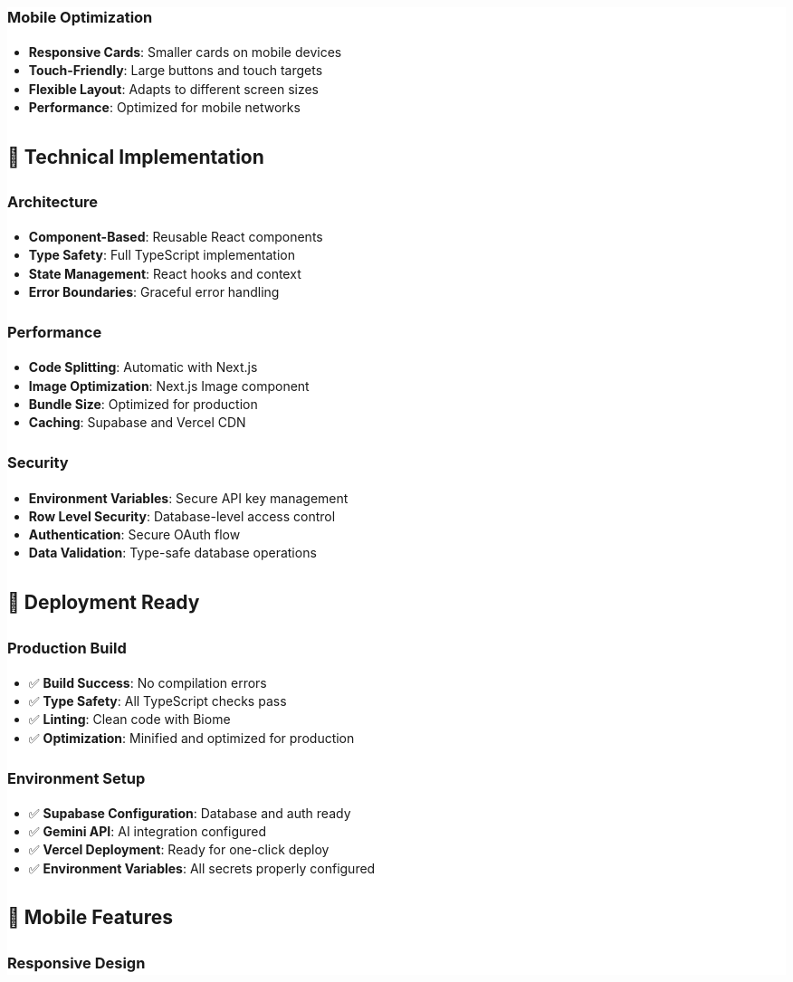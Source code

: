 ### Mobile Optimization

- **Responsive Cards**: Smaller cards on mobile devices
- **Touch-Friendly**: Large buttons and touch targets
- **Flexible Layout**: Adapts to different screen sizes
- **Performance**: Optimized for mobile networks

## 🔧 Technical Implementation

### Architecture

- **Component-Based**: Reusable React components
- **Type Safety**: Full TypeScript implementation
- **State Management**: React hooks and context
- **Error Boundaries**: Graceful error handling

### Performance

- **Code Splitting**: Automatic with Next.js
- **Image Optimization**: Next.js Image component
- **Bundle Size**: Optimized for production
- **Caching**: Supabase and Vercel CDN

### Security

- **Environment Variables**: Secure API key management
- **Row Level Security**: Database-level access control
- **Authentication**: Secure OAuth flow
- **Data Validation**: Type-safe database operations

## 🚀 Deployment Ready

### Production Build

- ✅ **Build Success**: No compilation errors
- ✅ **Type Safety**: All TypeScript checks pass
- ✅ **Linting**: Clean code with Biome
- ✅ **Optimization**: Minified and optimized for production

### Environment Setup

- ✅ **Supabase Configuration**: Database and auth ready
- ✅ **Gemini API**: AI integration configured
- ✅ **Vercel Deployment**: Ready for one-click deploy
- ✅ **Environment Variables**: All secrets properly configured

## 📱 Mobile Features

### Responsive Design
